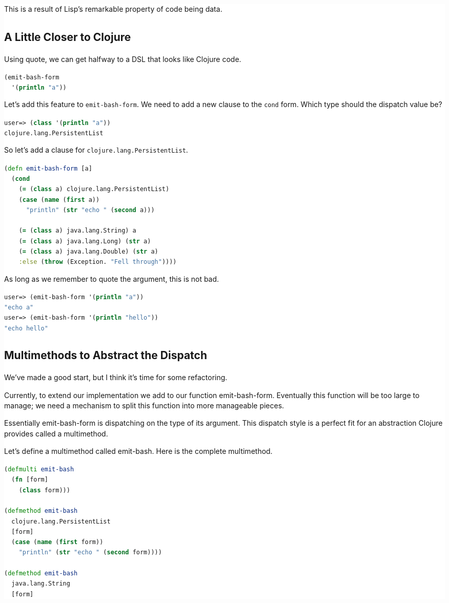 This is a result of Lisp’s remarkable property of code being data.

## A Little Closer to Clojure

Using quote, we can get halfway to a DSL that looks like Clojure code.

```clojure
(emit-bash-form
  '(println "a"))
```

Let’s add this feature to `emit-bash-form`. We need to add a new clause to the `cond` form. Which type should the dispatch value be?

```clojure
user=> (class '(println "a"))
clojure.lang.PersistentList
```

So let’s add a clause for `clojure.lang.PersistentList`.

```clojure
(defn emit-bash-form [a]
  (cond
    (= (class a) clojure.lang.PersistentList)
    (case (name (first a))
      "println" (str "echo " (second a)))

    (= (class a) java.lang.String) a
    (= (class a) java.lang.Long) (str a)
    (= (class a) java.lang.Double) (str a)
    :else (throw (Exception. "Fell through"))))
```

As long as we remember to quote the argument, this is not bad.

```clojure
user=> (emit-bash-form '(println "a"))
"echo a"
user=> (emit-bash-form '(println "hello"))
"echo hello"
```

## Multimethods to Abstract the Dispatch

We’ve made a good start, but I think it’s time for some refactoring.

Currently, to extend our implementation we add to our function emit-bash-form. Eventually this function will be too large to manage; we need a mechanism to split this function into more manageable pieces.

Essentially emit-bash-form is dispatching on the type of its argument. This dispatch style is a perfect fit for an abstraction Clojure provides called a multimethod.

Let’s define a multimethod called emit-bash. Here is the complete multimethod.

```clojure
(defmulti emit-bash
  (fn [form]
    (class form)))

(defmethod emit-bash
  clojure.lang.PersistentList
  [form]
  (case (name (first form))
    "println" (str "echo " (second form))))

(defmethod emit-bash
  java.lang.String
  [form]
```